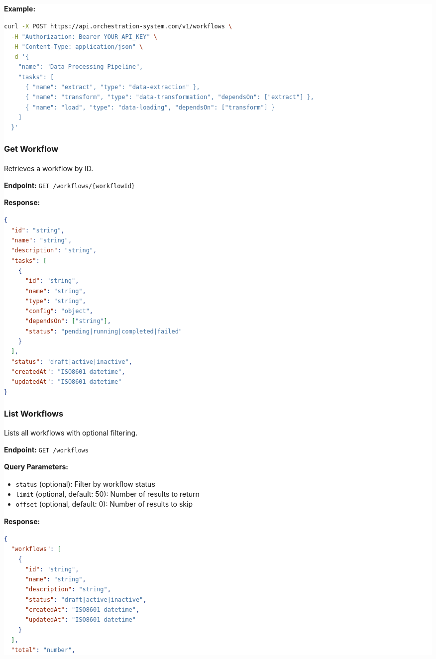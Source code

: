 **Example:**
```bash
curl -X POST https://api.orchestration-system.com/v1/workflows \
  -H "Authorization: Bearer YOUR_API_KEY" \
  -H "Content-Type: application/json" \
  -d '{
    "name": "Data Processing Pipeline",
    "tasks": [
      { "name": "extract", "type": "data-extraction" },
      { "name": "transform", "type": "data-transformation", "dependsOn": ["extract"] },
      { "name": "load", "type": "data-loading", "dependsOn": ["transform"] }
    ]
  }'
```

### Get Workflow
Retrieves a workflow by ID.

**Endpoint:** `GET /workflows/{workflowId}`

**Response:**
```json
{
  "id": "string",
  "name": "string",
  "description": "string",
  "tasks": [
    {
      "id": "string",
      "name": "string",
      "type": "string",
      "config": "object",
      "dependsOn": ["string"],
      "status": "pending|running|completed|failed"
    }
  ],
  "status": "draft|active|inactive",
  "createdAt": "ISO8601 datetime",
  "updatedAt": "ISO8601 datetime"
}
```

### List Workflows
Lists all workflows with optional filtering.

**Endpoint:** `GET /workflows`

**Query Parameters:**
- `status` (optional): Filter by workflow status
- `limit` (optional, default: 50): Number of results to return
- `offset` (optional, default: 0): Number of results to skip

**Response:**
```json
{
  "workflows": [
    {
      "id": "string",
      "name": "string",
      "description": "string",
      "status": "draft|active|inactive",
      "createdAt": "ISO8601 datetime",
      "updatedAt": "ISO8601 datetime"
    }
  ],
  "total": "number",
```